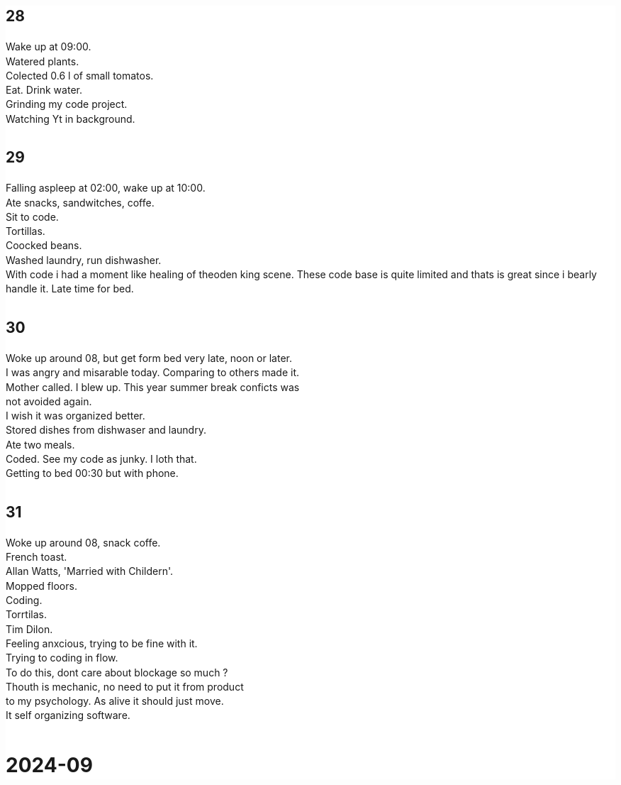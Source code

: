 ## 28

Wake up at 09:00.  
Watered plants.  
Colected 0.6 l of small tomatos.  
Eat. Drink water.  
Grinding my code project.  
Watching Yt in background.

## 29

Falling aspleep at 02:00, wake up at 10:00.  
Ate snacks, sandwitches, coffe.  
Sit to code.  
Tortillas.  
Coocked beans.  
Washed laundry, run dishwasher.  
With code i had a moment like healing of theoden king scene.
These code base is quite limited and thats is great since i bearly handle it.
Late time for bed.

## 30

Woke up around 08, but get form bed very late, noon or later.  
I was angry and misarable today. Comparing to others made it.  
Mother called. I blew up. This year summer break conficts was  
not avoided again.  
I wish it was organized better.  
Stored dishes from dishwaser and laundry.  
Ate two meals.  
Coded. See my code as junky. I loth that.  
Getting to bed 00:30 but with phone.

## 31

Woke up around 08, snack coffe.  
French toast.  
Allan Watts, 'Married with Childern'.  
Mopped floors.  
Coding.  
Torrtilas.  
Tim Dilon.  
Feeling anxcious, trying to be fine with it.  
Trying to coding in flow.  
To do this, dont care about blockage so much ?  
Thouth is mechanic, no need to put it from product  
to my psychology. As alive it should just move.  
It self organizing software.

# 2024-09

